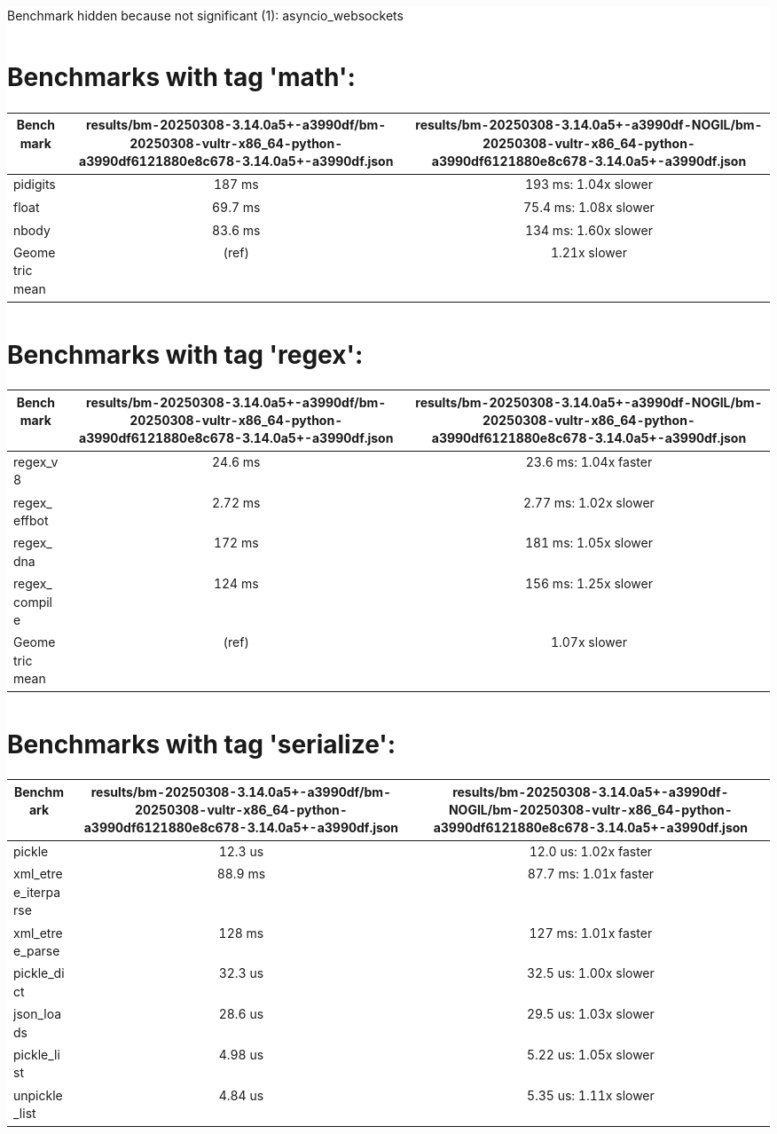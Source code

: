 Benchmark hidden because not significant (1): asyncio_websockets

Benchmarks with tag 'math':
===========================

| Benchmark      | results/bm-20250308-3.14.0a5+-a3990df/bm-20250308-vultr-x86_64-python-a3990df6121880e8c678-3.14.0a5+-a3990df.json | results/bm-20250308-3.14.0a5+-a3990df-NOGIL/bm-20250308-vultr-x86_64-python-a3990df6121880e8c678-3.14.0a5+-a3990df.json |
|----------------|:-----------------------------------------------------------------------------------------------------------------:|:-----------------------------------------------------------------------------------------------------------------------:|
| pidigits       | 187 ms                                                                                                            | 193 ms: 1.04x slower                                                                                                    |
| float          | 69.7 ms                                                                                                           | 75.4 ms: 1.08x slower                                                                                                   |
| nbody          | 83.6 ms                                                                                                           | 134 ms: 1.60x slower                                                                                                    |
| Geometric mean | (ref)                                                                                                             | 1.21x slower                                                                                                            |

Benchmarks with tag 'regex':
============================

| Benchmark      | results/bm-20250308-3.14.0a5+-a3990df/bm-20250308-vultr-x86_64-python-a3990df6121880e8c678-3.14.0a5+-a3990df.json | results/bm-20250308-3.14.0a5+-a3990df-NOGIL/bm-20250308-vultr-x86_64-python-a3990df6121880e8c678-3.14.0a5+-a3990df.json |
|----------------|:-----------------------------------------------------------------------------------------------------------------:|:-----------------------------------------------------------------------------------------------------------------------:|
| regex_v8       | 24.6 ms                                                                                                           | 23.6 ms: 1.04x faster                                                                                                   |
| regex_effbot   | 2.72 ms                                                                                                           | 2.77 ms: 1.02x slower                                                                                                   |
| regex_dna      | 172 ms                                                                                                            | 181 ms: 1.05x slower                                                                                                    |
| regex_compile  | 124 ms                                                                                                            | 156 ms: 1.25x slower                                                                                                    |
| Geometric mean | (ref)                                                                                                             | 1.07x slower                                                                                                            |

Benchmarks with tag 'serialize':
================================

| Benchmark            | results/bm-20250308-3.14.0a5+-a3990df/bm-20250308-vultr-x86_64-python-a3990df6121880e8c678-3.14.0a5+-a3990df.json | results/bm-20250308-3.14.0a5+-a3990df-NOGIL/bm-20250308-vultr-x86_64-python-a3990df6121880e8c678-3.14.0a5+-a3990df.json |
|----------------------|:-----------------------------------------------------------------------------------------------------------------:|:-----------------------------------------------------------------------------------------------------------------------:|
| pickle               | 12.3 us                                                                                                           | 12.0 us: 1.02x faster                                                                                                   |
| xml_etree_iterparse  | 88.9 ms                                                                                                           | 87.7 ms: 1.01x faster                                                                                                   |
| xml_etree_parse      | 128 ms                                                                                                            | 127 ms: 1.01x faster                                                                                                    |
| pickle_dict          | 32.3 us                                                                                                           | 32.5 us: 1.00x slower                                                                                                   |
| json_loads           | 28.6 us                                                                                                           | 29.5 us: 1.03x slower                                                                                                   |
| pickle_list          | 4.98 us                                                                                                           | 5.22 us: 1.05x slower                                                                                                   |
| unpickle_list        | 4.84 us                                                                                                           | 5.35 us: 1.11x slower                                                                                                   |